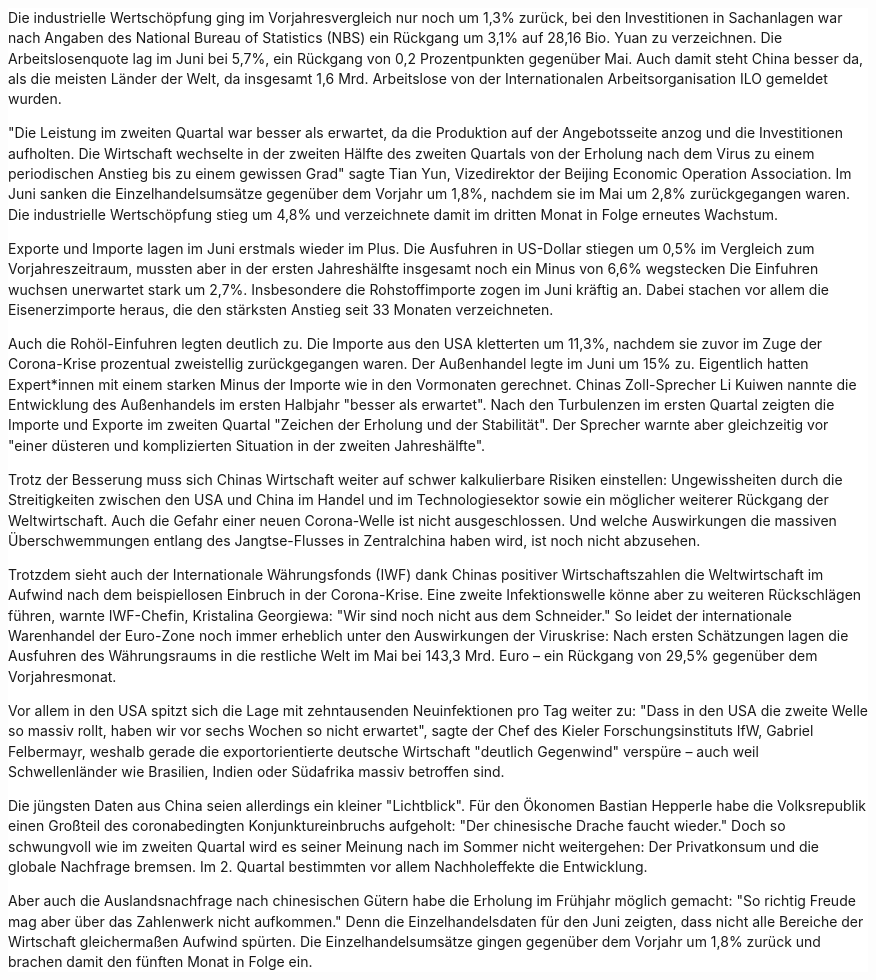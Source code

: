 Die industrielle Wertschöpfung ging im Vorjahresvergleich nur noch um 1,3% zurück, bei den Investitionen in Sachanlagen war nach Angaben des National Bureau of Statistics (NBS) ein Rückgang um 3,1% auf 28,16 Bio. Yuan zu verzeichnen. Die Arbeitslosenquote lag im Juni bei 5,7%, ein Rückgang von 0,2 Prozentpunkten gegenüber Mai. Auch damit steht China besser da, als die meisten Länder der Welt, da insgesamt 1,6 Mrd. Arbeitslose von der Internationalen Arbeitsorganisation ILO gemeldet wurden.

"Die Leistung im zweiten Quartal war besser als erwartet, da die Produktion auf der Angebotsseite anzog und die Investitionen aufholten. Die Wirtschaft wechselte in der zweiten Hälfte des zweiten Quartals von der Erholung nach dem Virus zu einem periodischen Anstieg bis zu einem gewissen Grad" sagte Tian Yun, Vizedirektor der Beijing Economic Operation Association. Im Juni sanken die Einzelhandelsumsätze gegenüber dem Vorjahr um 1,8%, nachdem sie im Mai um 2,8% zurückgegangen waren. Die industrielle Wertschöpfung stieg um 4,8% und verzeichnete damit im dritten Monat in Folge erneutes Wachstum.

Exporte und Importe lagen im Juni erstmals wieder im Plus. Die Ausfuhren in US-Dollar stiegen um 0,5% im Vergleich zum Vorjahreszeitraum, mussten aber in der ersten Jahreshälfte insgesamt noch ein Minus von 6,6% wegstecken Die Einfuhren wuchsen unerwartet stark um 2,7%. Insbesondere die Rohstoffimporte zogen im Juni kräftig an. Dabei stachen vor allem die Eisenerzimporte heraus, die den stärksten Anstieg seit 33 Monaten verzeichneten.

Auch die Rohöl-Einfuhren legten deutlich zu. Die Importe aus den USA kletterten um 11,3%, nachdem sie zuvor im Zuge der Corona-Krise prozentual zweistellig zurückgegangen waren. Der Außenhandel legte im Juni um 15% zu. Eigentlich hatten Expert*innen mit einem starken Minus der Importe wie in den Vormonaten gerechnet. Chinas Zoll-Sprecher Li Kuiwen nannte die Entwicklung des Außenhandels im ersten Halbjahr "besser als erwartet". Nach den Turbulenzen im ersten Quartal zeigten die Importe und Exporte im zweiten Quartal "Zeichen der Erholung und der Stabilität". Der Sprecher warnte aber gleichzeitig vor "einer düsteren und komplizierten Situation in der zweiten Jahreshälfte".

Trotz der Besserung muss sich Chinas Wirtschaft weiter auf schwer kalkulierbare Risiken einstellen: Ungewissheiten durch die Streitigkeiten zwischen den USA und China im Handel und im Technologiesektor sowie ein möglicher weiterer Rückgang der Weltwirtschaft. Auch die Gefahr einer neuen Corona-Welle ist nicht ausgeschlossen. Und welche Auswirkungen die massiven Überschwemmungen entlang des Jangtse-Flusses in Zentralchina haben wird, ist noch nicht abzusehen.

Trotzdem sieht auch der Internationale Währungsfonds (IWF) dank Chinas positiver Wirtschaftszahlen die Weltwirtschaft im Aufwind nach dem beispiellosen Einbruch in der Corona-Krise. Eine zweite Infektionswelle könne aber zu weiteren Rückschlägen führen, warnte IWF-Chefin, Kristalina Georgiewa: "Wir sind noch nicht aus dem Schneider." So leidet der internationale Warenhandel der Euro-Zone noch immer erheblich unter den Auswirkungen der Viruskrise: Nach ersten Schätzungen lagen die Ausfuhren des Währungsraums in die restliche Welt im Mai bei 143,3 Mrd. Euro – ein Rückgang von 29,5% gegenüber dem Vorjahresmonat.

Vor allem in den USA spitzt sich die Lage mit zehntausenden Neuinfektionen pro Tag weiter zu: "Dass in den USA die zweite Welle so massiv rollt, haben wir vor sechs Wochen so nicht erwartet", sagte der Chef des Kieler Forschungsinstituts IfW, Gabriel Felbermayr, weshalb gerade die exportorientierte deutsche Wirtschaft "deutlich Gegenwind" verspüre – auch weil Schwellenländer wie Brasilien, Indien oder Südafrika massiv betroffen sind.

Die jüngsten Daten aus China seien allerdings ein kleiner "Lichtblick". Für den Ökonomen Bastian Hepperle habe die Volksrepublik einen Großteil des coronabedingten Konjunktureinbruchs aufgeholt: "Der chinesische Drache faucht wieder." Doch so schwungvoll wie im zweiten Quartal wird es seiner Meinung nach im Sommer nicht weitergehen: Der Privatkonsum und die globale Nachfrage bremsen. Im 2. Quartal bestimmten vor allem Nachholeffekte die Entwicklung.

Aber auch die Auslandsnachfrage nach chinesischen Gütern habe die Erholung im Frühjahr möglich gemacht: "So richtig Freude mag aber über das Zahlenwerk nicht aufkommen." Denn die Einzelhandelsdaten für den Juni zeigten, dass nicht alle Bereiche der Wirtschaft gleichermaßen Aufwind spürten. Die Einzelhandelsumsätze gingen gegenüber dem Vorjahr um 1,8% zurück und brachen damit den fünften Monat in Folge ein.
